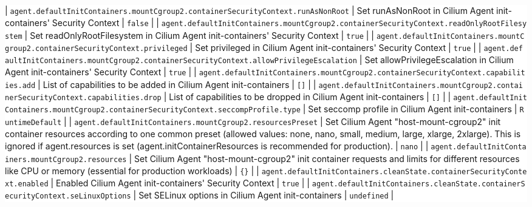 | `agent.defaultInitContainers.mountCgroup2.containerSecurityContext.runAsNonRoot`                 | Set runAsNonRoot in Cilium Agent init-containers' Security Context                                                                                                                                                                                                          | `false`                                                                                                                                               |
| `agent.defaultInitContainers.mountCgroup2.containerSecurityContext.readOnlyRootFilesystem`       | Set readOnlyRootFilesystem in Cilium Agent init-containers' Security Context                                                                                                                                                                                                | `true`                                                                                                                                                |
| `agent.defaultInitContainers.mountCgroup2.containerSecurityContext.privileged`                   | Set privileged in Cilium Agent init-containers' Security Context                                                                                                                                                                                                            | `true`                                                                                                                                                |
| `agent.defaultInitContainers.mountCgroup2.containerSecurityContext.allowPrivilegeEscalation`     | Set allowPrivilegeEscalation in Cilium Agent init-containers' Security Context                                                                                                                                                                                              | `true`                                                                                                                                                |
| `agent.defaultInitContainers.mountCgroup2.containerSecurityContext.capabilities.add`             | List of capabilities to be added in Cilium Agent init-containers                                                                                                                                                                                                            | `[]`                                                                                                                                                  |
| `agent.defaultInitContainers.mountCgroup2.containerSecurityContext.capabilities.drop`            | List of capabilities to be dropped in Cilium Agent init-containers                                                                                                                                                                                                          | `[]`                                                                                                                                                  |
| `agent.defaultInitContainers.mountCgroup2.containerSecurityContext.seccompProfile.type`          | Set seccomp profile in Cilium Agent init-containers                                                                                                                                                                                                                         | `RuntimeDefault`                                                                                                                                      |
| `agent.defaultInitContainers.mountCgroup2.resourcesPreset`                                       | Set Cilium Agent "host-mount-cgroup2" init container resources according to one common preset (allowed values: none, nano, small, medium, large, xlarge, 2xlarge). This is ignored if agent.resources is set (agent.initContainerResources is recommended for production).  | `nano`                                                                                                                                                |
| `agent.defaultInitContainers.mountCgroup2.resources`                                             | Set Cilium Agent "host-mount-cgroup2" init container requests and limits for different resources like CPU or memory (essential for production workloads)                                                                                                                    | `{}`                                                                                                                                                  |
| `agent.defaultInitContainers.cleanState.containerSecurityContext.enabled`                        | Enabled Cilium Agent init-containers' Security Context                                                                                                                                                                                                                      | `true`                                                                                                                                                |
| `agent.defaultInitContainers.cleanState.containerSecurityContext.seLinuxOptions`                 | Set SELinux options in Cilium Agent init-containers                                                                                                                                                                                                                         | `undefined`                                                                                                                                           |